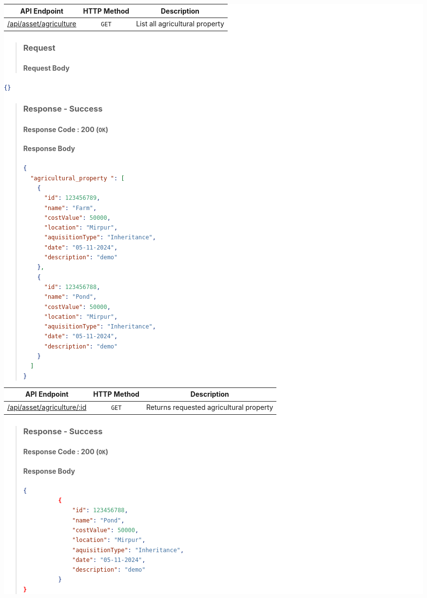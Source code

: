 | API Endpoint               | HTTP Method |          Description           |
| -------------------------- | :---------: | :----------------------------: |
| [/api/asset/agriculture]() |    `GET`    | List all agricultural property |

> ### Request
>
> #### Request Body

```json
{}
```

> ### Response - Success
>
> #### Response Code : 200 (`OK`)
>
> #### Response Body
>
> ```json
> {
>   "agricultural_property ": [
>     {
>       "id": 123456789,
>       "name": "Farm",
>       "costValue": 50000,
>       "location": "Mirpur",
>       "aquisitionType": "Inheritance",
>       "date": "05-11-2024",
>       "description": "demo"
>     },
>     {
>       "id": 123456788,
>       "name": "Pond",
>       "costValue": 50000,
>       "location": "Mirpur",
>       "aquisitionType": "Inheritance",
>       "date": "05-11-2024",
>       "description": "demo"
>     }
>   ]
> }
> ```

| API Endpoint                   | HTTP Method |               Description               |
| ------------------------------ | :---------: | :-------------------------------------: |
| [/api/asset/agriculture/:id]() |    `GET`    | Returns requested agricultural property |

> ### Response - Success
>
> #### Response Code : 200 (`OK`)
>
> #### Response Body
>
> ```json
> {
>           {
>               "id": 123456788,
>               "name": "Pond",
>               "costValue": 50000,
>               "location": "Mirpur",
>               "aquisitionType": "Inheritance",
>               "date": "05-11-2024",
>               "description": "demo"
>           }
> }